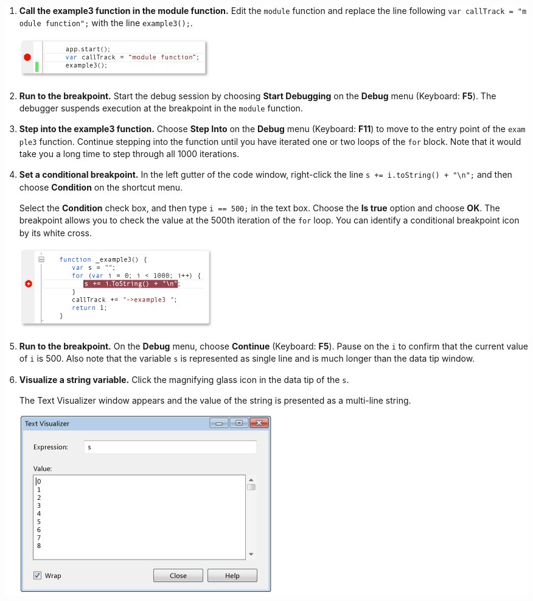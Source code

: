 1.  **Call the example3 function in the module function.** Edit the `module` function and replace the line following `var callTrack = "module function";` with the line `example3();`.  
  
     ![Call example3](../debugger/media/dbg_jsnav_example3.png "DBG_JSNAV_example3")  
  
2.  **Run to the breakpoint.** Start the debug session by choosing **Start Debugging** on the **Debug** menu (Keyboard: **F5**). The debugger suspends execution at the breakpoint in the `module` function.  
  
3.  **Step into the example3 function.** Choose **Step Into** on the **Debug** menu (Keyboard: **F11**) to move to the entry point of the `example3` function. Continue stepping into the function until you have iterated one or two loops of the `for` block. Note that it would take you a long time to step through all 1000 iterations.  
  
4.  **Set a conditional breakpoint.** In the left gutter of the code window, right-click the line `s += i.toString() + "\n";` and then choose **Condition** on the shortcut menu.  
  
     Select the **Condition** check box, and then type `i == 500;` in the text box. Choose the **Is true** option and choose **OK**. The breakpoint allows you to check the value at the 500th iteration of the `for` loop. You can identify a conditional breakpoint icon by its white cross.  
  
     ![Conditonal breakpoint icon](../debugger/media/dbg_jsnav_breakpoint_condition_icon.png "DBG_JSNAV_Breakpoint_Condition_icon")  
  
5.  **Run to the breakpoint.** On the **Debug** menu, choose **Continue** (Keyboard: **F5**). Pause on the `i` to confirm that the current value of `i` is 500. Also note that the variable `s` is represented as single line and is much longer than the data tip window.  
  
6.  **Visualize a string variable.** Click the magnifying glass icon in the data tip of the `s`.  
  
     The Text Visualizer window appears and the value of the string is presented as a multi-line string.  
  
     ![Debug text visualizer](../debugger/media/dbg_jsnav_text_visualizer.png "DBG_JSNAV_Text_Visualizer")  
  